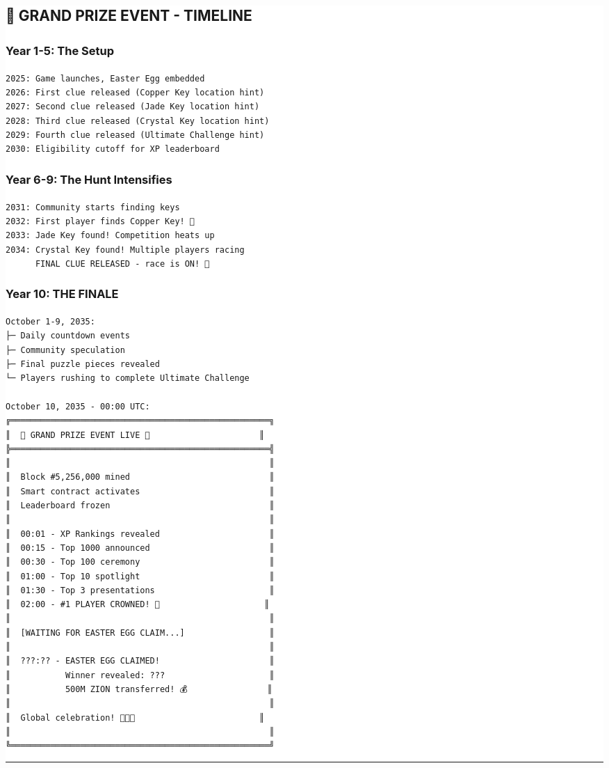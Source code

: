 
## 🎯 GRAND PRIZE EVENT - TIMELINE

### Year 1-5: The Setup
```
2025: Game launches, Easter Egg embedded
2026: First clue released (Copper Key location hint)
2027: Second clue released (Jade Key location hint)
2028: Third clue released (Crystal Key location hint)
2029: Fourth clue released (Ultimate Challenge hint)
2030: Eligibility cutoff for XP leaderboard
```

### Year 6-9: The Hunt Intensifies
```
2031: Community starts finding keys
2032: First player finds Copper Key! 🎊
2033: Jade Key found! Competition heats up
2034: Crystal Key found! Multiple players racing
      FINAL CLUE RELEASED - race is ON! 🏁
```

### Year 10: THE FINALE
```
October 1-9, 2035:
├─ Daily countdown events
├─ Community speculation
├─ Final puzzle pieces revealed
└─ Players rushing to complete Ultimate Challenge

October 10, 2035 - 00:00 UTC:
╔════════════════════════════════════════════════════╗
║  🎊 GRAND PRIZE EVENT LIVE 🎊                      ║
╠════════════════════════════════════════════════════╣
║                                                    ║
║  Block #5,256,000 mined                            ║
║  Smart contract activates                          ║
║  Leaderboard frozen                                ║
║                                                    ║
║  00:01 - XP Rankings revealed                      ║
║  00:15 - Top 1000 announced                        ║
║  00:30 - Top 100 ceremony                          ║
║  01:00 - Top 10 spotlight                          ║
║  01:30 - Top 3 presentations                       ║
║  02:00 - #1 PLAYER CROWNED! 👑                     ║
║                                                    ║
║  [WAITING FOR EASTER EGG CLAIM...]                 ║
║                                                    ║
║  ???:?? - EASTER EGG CLAIMED!                      ║
║           Winner revealed: ???                     ║
║           500M ZION transferred! 💰                ║
║                                                    ║
║  Global celebration! 🎉🎊🥳                         ║
║                                                    ║
╚════════════════════════════════════════════════════╝
```

---